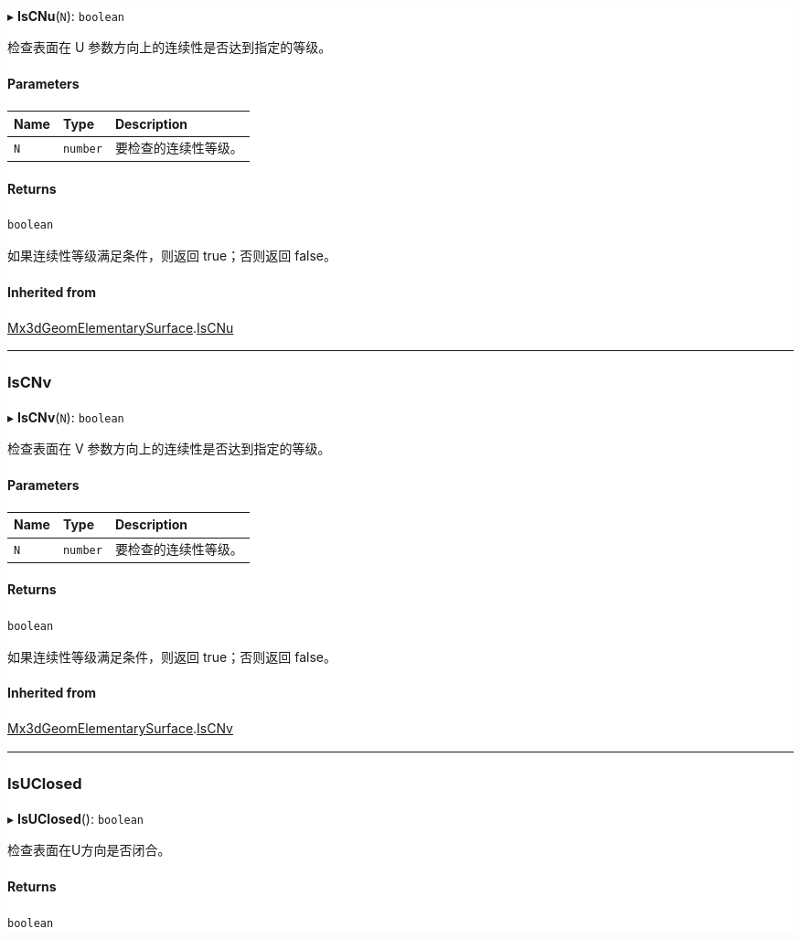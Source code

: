 ▸ **IsCNu**(`N`): `boolean`

检查表面在 U 参数方向上的连续性是否达到指定的等级。

#### Parameters

| Name | Type | Description |
| :------ | :------ | :------ |
| `N` | `number` | 要检查的连续性等级。 |

#### Returns

`boolean`

如果连续性等级满足条件，则返回 true；否则返回 false。

#### Inherited from

[Mx3dGeomElementarySurface](Mx3dGeomElementarySurface.md).[IsCNu](Mx3dGeomElementarySurface.md#iscnu)

___

### IsCNv

▸ **IsCNv**(`N`): `boolean`

检查表面在 V 参数方向上的连续性是否达到指定的等级。

#### Parameters

| Name | Type | Description |
| :------ | :------ | :------ |
| `N` | `number` | 要检查的连续性等级。 |

#### Returns

`boolean`

如果连续性等级满足条件，则返回 true；否则返回 false。

#### Inherited from

[Mx3dGeomElementarySurface](Mx3dGeomElementarySurface.md).[IsCNv](Mx3dGeomElementarySurface.md#iscnv)

___

### IsUClosed

▸ **IsUClosed**(): `boolean`

检查表面在U方向是否闭合。

#### Returns

`boolean`
